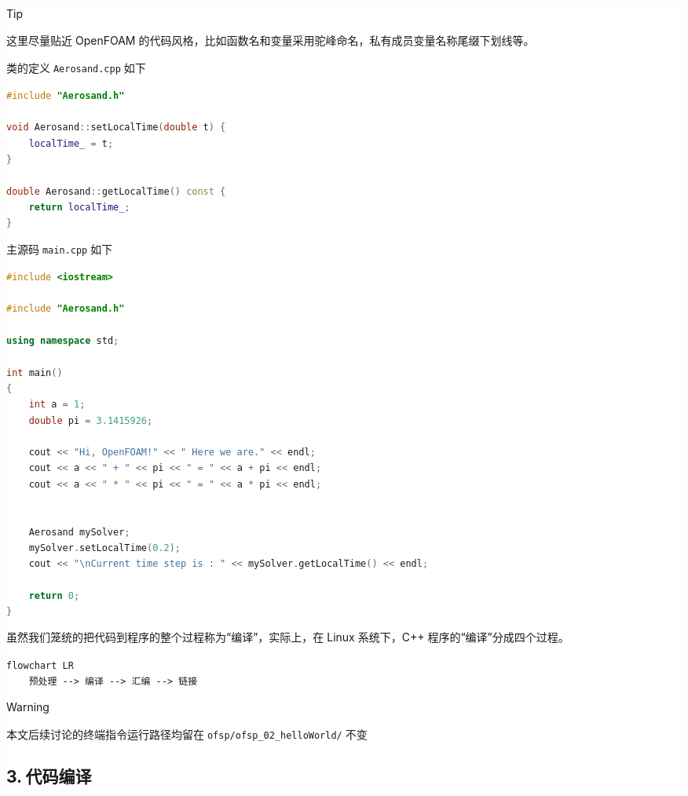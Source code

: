 > [!tip]
> 这里尽量贴近 OpenFOAM 的代码风格，比如函数名和变量采用驼峰命名，私有成员变量名称尾缀下划线等。

类的定义 `Aerosand.cpp` 如下

```cpp {fileName="/Aerosand.cpp",linenos=table}
#include "Aerosand.h"

void Aerosand::setLocalTime(double t) {
    localTime_ = t;
}

double Aerosand::getLocalTime() const {
    return localTime_;
}
```

主源码 `main.cpp` 如下

```cpp {fileName="/main.cpp", linenos=table}
#include <iostream>

#include "Aerosand.h"

using namespace std;

int main()
{
    int a = 1;
    double pi = 3.1415926;

    cout << "Hi, OpenFOAM!" << " Here we are." << endl;
    cout << a << " + " << pi << " = " << a + pi << endl;
    cout << a << " * " << pi << " = " << a * pi << endl;


    Aerosand mySolver;
    mySolver.setLocalTime(0.2);
    cout << "\nCurrent time step is : " << mySolver.getLocalTime() << endl;

    return 0;
}
```

虽然我们笼统的把代码到程序的整个过程称为“编译”，实际上，在 Linux 系统下，C++ 程序的“编译”分成四个过程。

```mermaid
flowchart LR
    预处理 --> 编译 --> 汇编 --> 链接
```

>[!warning]
>本文后续讨论的终端指令运行路径均留在 `ofsp/ofsp_02_helloWorld/` 不变


## 3. 代码编译
